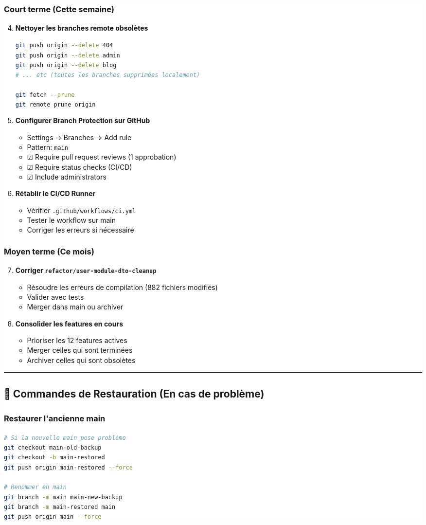 ### Court terme (Cette semaine)

4. **Nettoyer les branches remote obsolètes**
   ```bash
   git push origin --delete 404
   git push origin --delete admin
   git push origin --delete blog
   # ... etc (toutes les branches supprimées localement)
   
   git fetch --prune
   git remote prune origin
   ```

5. **Configurer Branch Protection sur GitHub**
   - Settings → Branches → Add rule
   - Pattern: `main`
   - ☑ Require pull request reviews (1 approbation)
   - ☑ Require status checks (CI/CD)
   - ☑ Include administrators

6. **Rétablir le CI/CD Runner**
   - Vérifier `.github/workflows/ci.yml`
   - Tester le workflow sur main
   - Corriger les erreurs si nécessaire

### Moyen terme (Ce mois)

7. **Corriger `refactor/user-module-dto-cleanup`**
   - Résoudre les erreurs de compilation (882 fichiers modifiés)
   - Valider avec tests
   - Merger dans main ou archiver

8. **Consolider les features en cours**
   - Prioriser les 12 features actives
   - Merger celles qui sont terminées
   - Archiver celles qui sont obsolètes

---

## 🔄 Commandes de Restauration (En cas de problème)

### Restaurer l'ancienne main

```bash
# Si la nouvelle main pose problème
git checkout main-old-backup
git checkout -b main-restored
git push origin main-restored --force

# Renommer en main
git branch -m main main-new-backup
git branch -m main-restored main
git push origin main --force
```
